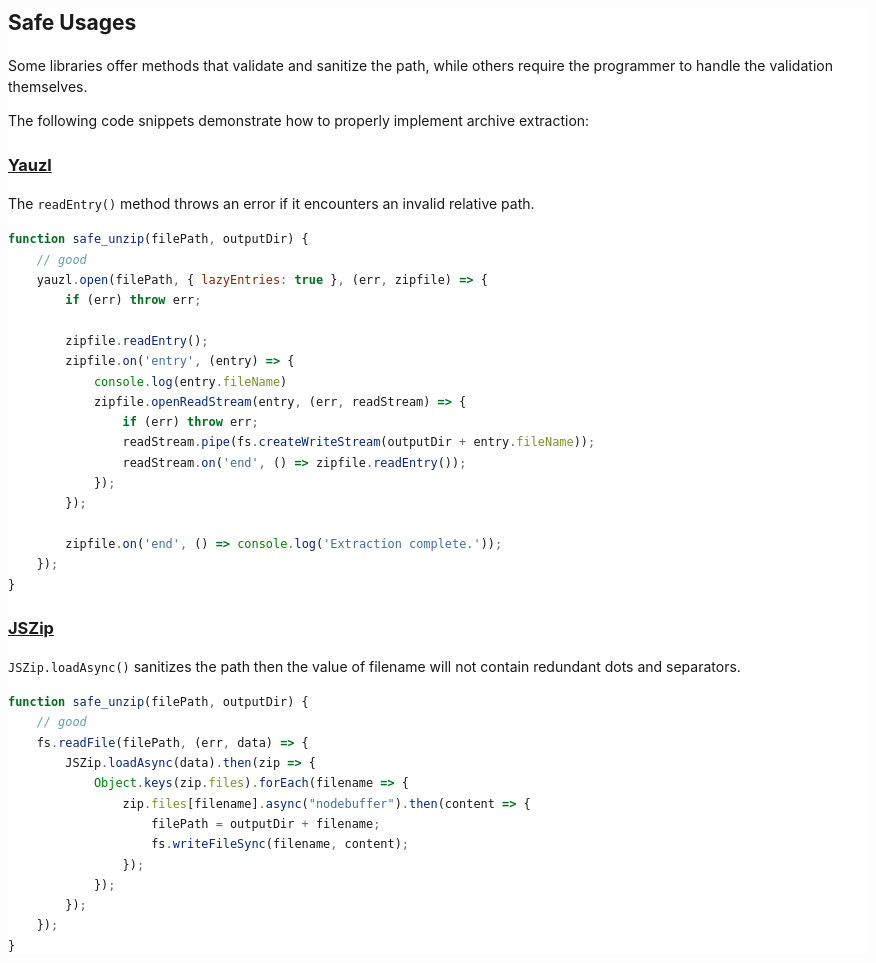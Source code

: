 ## Safe Usages

Some libraries offer methods that validate and sanitize the path, while others require the programmer to handle the validation themselves.

The following code snippets demonstrate how to properly implement archive extraction:

### [Yauzl](https://www.npmjs.com/package/yauzl)

The `readEntry()` method throws an error if it encounters an invalid relative path.

```js
function safe_unzip(filePath, outputDir) {
    // good
    yauzl.open(filePath, { lazyEntries: true }, (err, zipfile) => {
        if (err) throw err;

        zipfile.readEntry(); 
        zipfile.on('entry', (entry) => {
            console.log(entry.fileName)
            zipfile.openReadStream(entry, (err, readStream) => {
                if (err) throw err;
                readStream.pipe(fs.createWriteStream(outputDir + entry.fileName));
                readStream.on('end', () => zipfile.readEntry());
            });
        });

        zipfile.on('end', () => console.log('Extraction complete.'));
    });
}
```

### [JSZip](https://www.npmjs.com/package/jszip)

`JSZip.loadAsync()` sanitizes the path then the value of filename will not contain redundant dots and separators.

```js
function safe_unzip(filePath, outputDir) {
    // good
    fs.readFile(filePath, (err, data) => {
        JSZip.loadAsync(data).then(zip => {
            Object.keys(zip.files).forEach(filename => {
                zip.files[filename].async("nodebuffer").then(content => {
                    filePath = outputDir + filename;
                    fs.writeFileSync(filename, content);
                });
            });
        });
    });
}
```
